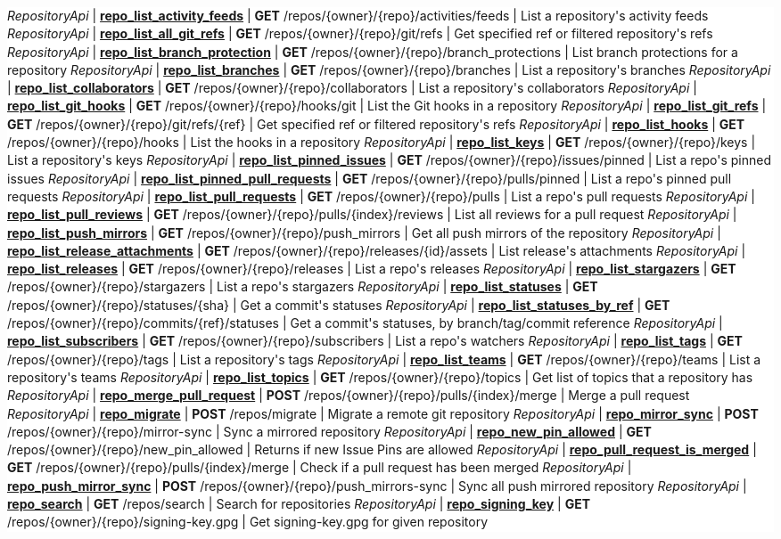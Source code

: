 *RepositoryApi* | [**repo_list_activity_feeds**](docs/RepositoryApi.md#repo_list_activity_feeds) | **GET** /repos/{owner}/{repo}/activities/feeds | List a repository&#39;s activity feeds
*RepositoryApi* | [**repo_list_all_git_refs**](docs/RepositoryApi.md#repo_list_all_git_refs) | **GET** /repos/{owner}/{repo}/git/refs | Get specified ref or filtered repository&#39;s refs
*RepositoryApi* | [**repo_list_branch_protection**](docs/RepositoryApi.md#repo_list_branch_protection) | **GET** /repos/{owner}/{repo}/branch_protections | List branch protections for a repository
*RepositoryApi* | [**repo_list_branches**](docs/RepositoryApi.md#repo_list_branches) | **GET** /repos/{owner}/{repo}/branches | List a repository&#39;s branches
*RepositoryApi* | [**repo_list_collaborators**](docs/RepositoryApi.md#repo_list_collaborators) | **GET** /repos/{owner}/{repo}/collaborators | List a repository&#39;s collaborators
*RepositoryApi* | [**repo_list_git_hooks**](docs/RepositoryApi.md#repo_list_git_hooks) | **GET** /repos/{owner}/{repo}/hooks/git | List the Git hooks in a repository
*RepositoryApi* | [**repo_list_git_refs**](docs/RepositoryApi.md#repo_list_git_refs) | **GET** /repos/{owner}/{repo}/git/refs/{ref} | Get specified ref or filtered repository&#39;s refs
*RepositoryApi* | [**repo_list_hooks**](docs/RepositoryApi.md#repo_list_hooks) | **GET** /repos/{owner}/{repo}/hooks | List the hooks in a repository
*RepositoryApi* | [**repo_list_keys**](docs/RepositoryApi.md#repo_list_keys) | **GET** /repos/{owner}/{repo}/keys | List a repository&#39;s keys
*RepositoryApi* | [**repo_list_pinned_issues**](docs/RepositoryApi.md#repo_list_pinned_issues) | **GET** /repos/{owner}/{repo}/issues/pinned | List a repo&#39;s pinned issues
*RepositoryApi* | [**repo_list_pinned_pull_requests**](docs/RepositoryApi.md#repo_list_pinned_pull_requests) | **GET** /repos/{owner}/{repo}/pulls/pinned | List a repo&#39;s pinned pull requests
*RepositoryApi* | [**repo_list_pull_requests**](docs/RepositoryApi.md#repo_list_pull_requests) | **GET** /repos/{owner}/{repo}/pulls | List a repo&#39;s pull requests
*RepositoryApi* | [**repo_list_pull_reviews**](docs/RepositoryApi.md#repo_list_pull_reviews) | **GET** /repos/{owner}/{repo}/pulls/{index}/reviews | List all reviews for a pull request
*RepositoryApi* | [**repo_list_push_mirrors**](docs/RepositoryApi.md#repo_list_push_mirrors) | **GET** /repos/{owner}/{repo}/push_mirrors | Get all push mirrors of the repository
*RepositoryApi* | [**repo_list_release_attachments**](docs/RepositoryApi.md#repo_list_release_attachments) | **GET** /repos/{owner}/{repo}/releases/{id}/assets | List release&#39;s attachments
*RepositoryApi* | [**repo_list_releases**](docs/RepositoryApi.md#repo_list_releases) | **GET** /repos/{owner}/{repo}/releases | List a repo&#39;s releases
*RepositoryApi* | [**repo_list_stargazers**](docs/RepositoryApi.md#repo_list_stargazers) | **GET** /repos/{owner}/{repo}/stargazers | List a repo&#39;s stargazers
*RepositoryApi* | [**repo_list_statuses**](docs/RepositoryApi.md#repo_list_statuses) | **GET** /repos/{owner}/{repo}/statuses/{sha} | Get a commit&#39;s statuses
*RepositoryApi* | [**repo_list_statuses_by_ref**](docs/RepositoryApi.md#repo_list_statuses_by_ref) | **GET** /repos/{owner}/{repo}/commits/{ref}/statuses | Get a commit&#39;s statuses, by branch/tag/commit reference
*RepositoryApi* | [**repo_list_subscribers**](docs/RepositoryApi.md#repo_list_subscribers) | **GET** /repos/{owner}/{repo}/subscribers | List a repo&#39;s watchers
*RepositoryApi* | [**repo_list_tags**](docs/RepositoryApi.md#repo_list_tags) | **GET** /repos/{owner}/{repo}/tags | List a repository&#39;s tags
*RepositoryApi* | [**repo_list_teams**](docs/RepositoryApi.md#repo_list_teams) | **GET** /repos/{owner}/{repo}/teams | List a repository&#39;s teams
*RepositoryApi* | [**repo_list_topics**](docs/RepositoryApi.md#repo_list_topics) | **GET** /repos/{owner}/{repo}/topics | Get list of topics that a repository has
*RepositoryApi* | [**repo_merge_pull_request**](docs/RepositoryApi.md#repo_merge_pull_request) | **POST** /repos/{owner}/{repo}/pulls/{index}/merge | Merge a pull request
*RepositoryApi* | [**repo_migrate**](docs/RepositoryApi.md#repo_migrate) | **POST** /repos/migrate | Migrate a remote git repository
*RepositoryApi* | [**repo_mirror_sync**](docs/RepositoryApi.md#repo_mirror_sync) | **POST** /repos/{owner}/{repo}/mirror-sync | Sync a mirrored repository
*RepositoryApi* | [**repo_new_pin_allowed**](docs/RepositoryApi.md#repo_new_pin_allowed) | **GET** /repos/{owner}/{repo}/new_pin_allowed | Returns if new Issue Pins are allowed
*RepositoryApi* | [**repo_pull_request_is_merged**](docs/RepositoryApi.md#repo_pull_request_is_merged) | **GET** /repos/{owner}/{repo}/pulls/{index}/merge | Check if a pull request has been merged
*RepositoryApi* | [**repo_push_mirror_sync**](docs/RepositoryApi.md#repo_push_mirror_sync) | **POST** /repos/{owner}/{repo}/push_mirrors-sync | Sync all push mirrored repository
*RepositoryApi* | [**repo_search**](docs/RepositoryApi.md#repo_search) | **GET** /repos/search | Search for repositories
*RepositoryApi* | [**repo_signing_key**](docs/RepositoryApi.md#repo_signing_key) | **GET** /repos/{owner}/{repo}/signing-key.gpg | Get signing-key.gpg for given repository